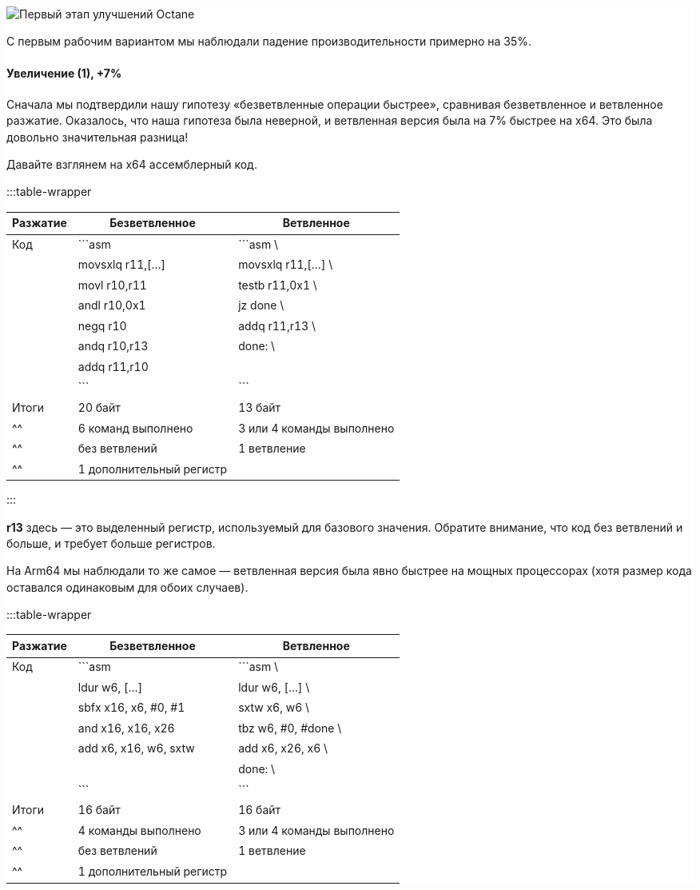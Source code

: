 ![Первый этап улучшений Octane](/_img/pointer-compression/perf-octane-1.svg)

С первым рабочим вариантом мы наблюдали падение производительности примерно на 35%.

#### Увеличение (1), +7%

Сначала мы подтвердили нашу гипотезу «безветвленные операции быстрее», сравнивая безветвленное и ветвленное разжатие. Оказалось, что наша гипотеза была неверной, и ветвленная версия была на 7% быстрее на x64. Это была довольно значительная разница!

Давайте взглянем на x64 ассемблерный код.

:::table-wrapper

| Разжатие     | Безветвленное          | Ветвленное                  |
|---------------|-------------------------|------------------------------|
| Код          | ```asm                  | ```asm                       \
|               | movsxlq r11,[…]         | movsxlq r11,[…]              \
|               | movl r10,r11            | testb r11,0x1                \
|               | andl r10,0x1            | jz done                      \
|               | negq r10                | addq r11,r13                 \
|               | andq r10,r13            | done:                        \
|               | addq r11,r10            |                              | \
|               | ```                     | ```                          |
| Итоги        | 20 байт                 | 13 байт                      |
| ^^            | 6 команд выполнено      | 3 или 4 команды выполнено    |
| ^^            | без ветвлений           | 1 ветвление                  |
| ^^            | 1 дополнительный регистр|                              |

:::

**r13** здесь — это выделенный регистр, используемый для базового значения. Обратите внимание, что код без ветвлений и больше, и требует больше регистров.

На Arm64 мы наблюдали то же самое — ветвленная версия была явно быстрее на мощных процессорах (хотя размер кода оставался одинаковым для обоих случаев).

:::table-wrapper

| Разжатие     | Безветвленное          | Ветвленное                  |
|---------------|-------------------------|------------------------------|
| Код          | ```asm                  | ```asm                       \
|               | ldur w6, […]            | ldur w6, […]                 \
|               | sbfx x16, x6, #0, #1    | sxtw x6, w6                  \
|               | and x16, x16, x26       | tbz w6, #0, #done            \
|               | add x6, x16, w6, sxtw   | add x6, x26, x6              \
|               |                         | done:                        \
|               | ```                     | ```                          |
| Итоги        | 16 байт                 | 16 байт                      |
| ^^            | 4 команды выполнено     | 3 или 4 команды выполнено    |
| ^^            | без ветвлений           | 1 ветвление                  |
| ^^            | 1 дополнительный регистр|                              |